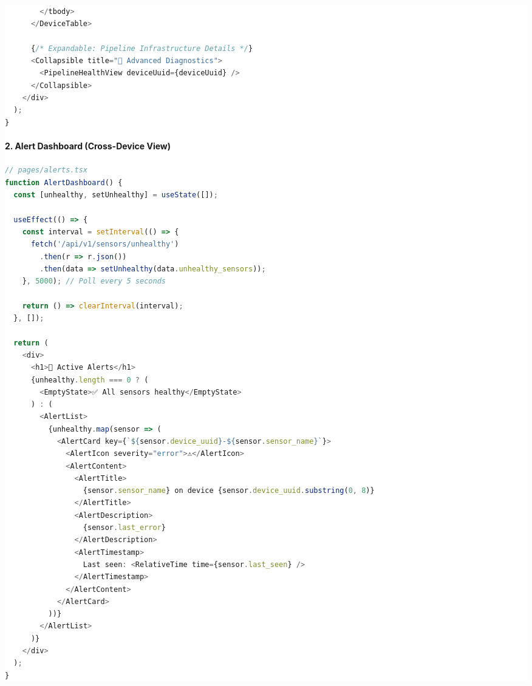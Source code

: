 ```typescript
        </tbody>
      </DeviceTable>
      
      {/* Expandable: Pipeline Infrastructure Details */}
      <Collapsible title="🔧 Advanced Diagnostics">
        <PipelineHealthView deviceUuid={deviceUuid} />
      </Collapsible>
    </div>
  );
}
```

#### 2. Alert Dashboard (Cross-Device View)

```typescript
// pages/alerts.tsx
function AlertDashboard() {
  const [unhealthy, setUnhealthy] = useState([]);
  
  useEffect(() => {
    const interval = setInterval(() => {
      fetch('/api/v1/sensors/unhealthy')
        .then(r => r.json())
        .then(data => setUnhealthy(data.unhealthy_sensors));
    }, 5000); // Poll every 5 seconds
    
    return () => clearInterval(interval);
  }, []);
  
  return (
    <div>
      <h1>🚨 Active Alerts</h1>
      {unhealthy.length === 0 ? (
        <EmptyState>✅ All sensors healthy</EmptyState>
      ) : (
        <AlertList>
          {unhealthy.map(sensor => (
            <AlertCard key={`${sensor.device_uuid}-${sensor.sensor_name}`}>
              <AlertIcon severity="error">⚠️</AlertIcon>
              <AlertContent>
                <AlertTitle>
                  {sensor.sensor_name} on device {sensor.device_uuid.substring(0, 8)}
                </AlertTitle>
                <AlertDescription>
                  {sensor.last_error}
                </AlertDescription>
                <AlertTimestamp>
                  Last seen: <RelativeTime time={sensor.last_seen} />
                </AlertTimestamp>
              </AlertContent>
            </AlertCard>
          ))}
        </AlertList>
      )}
    </div>
  );
}
```
